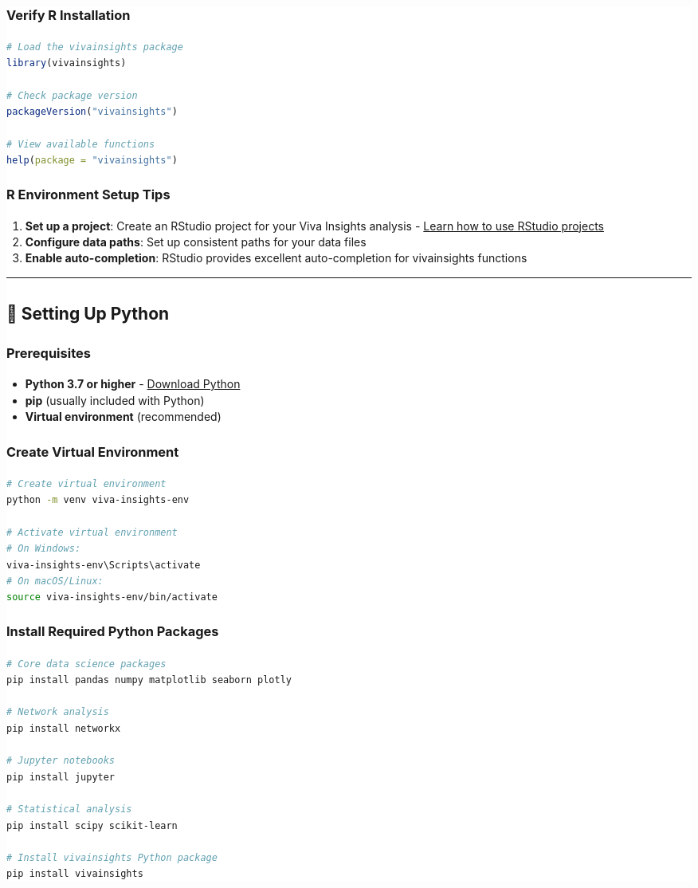 ### Verify R Installation

```r
# Load the vivainsights package
library(vivainsights)

# Check package version
packageVersion("vivainsights")

# View available functions
help(package = "vivainsights")
```

### R Environment Setup Tips

1. **Set up a project**: Create an RStudio project for your Viva Insights analysis - [Learn how to use RStudio projects](https://martinctc.github.io/blog/rstudio-projects-and-working-directories-a-beginner's-guide/)
2. **Configure data paths**: Set up consistent paths for your data files
3. **Enable auto-completion**: RStudio provides excellent auto-completion for vivainsights functions

---

## 🐍 Setting Up Python

### Prerequisites
- **Python 3.7 or higher** - [Download Python](https://www.python.org/downloads/)
- **pip** (usually included with Python)
- **Virtual environment** (recommended)

### Create Virtual Environment

```bash
# Create virtual environment
python -m venv viva-insights-env

# Activate virtual environment
# On Windows:
viva-insights-env\Scripts\activate
# On macOS/Linux:
source viva-insights-env/bin/activate
```

### Install Required Python Packages

```bash
# Core data science packages
pip install pandas numpy matplotlib seaborn plotly

# Network analysis
pip install networkx

# Jupyter notebooks
pip install jupyter

# Statistical analysis
pip install scipy scikit-learn

# Install vivainsights Python package
pip install vivainsights
```
